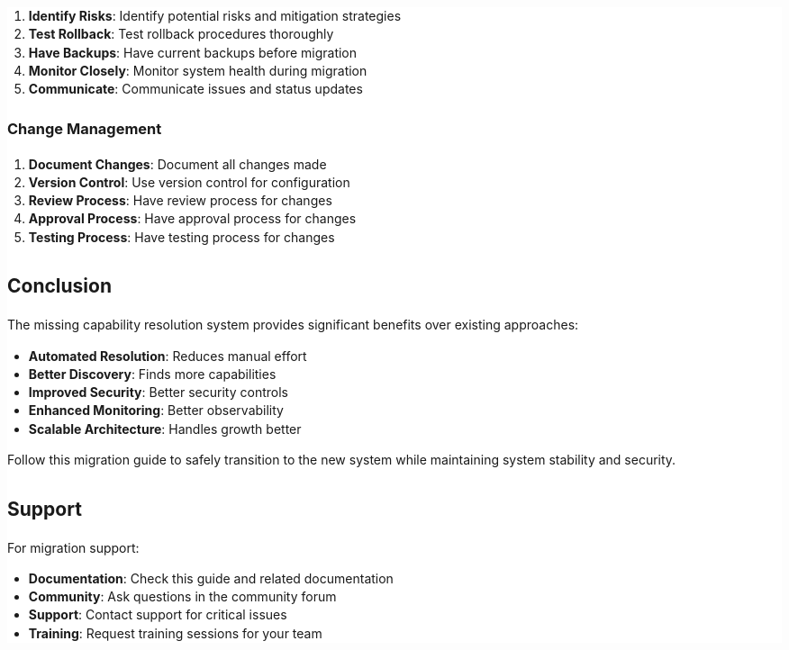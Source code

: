 1. **Identify Risks**: Identify potential risks and mitigation strategies
2. **Test Rollback**: Test rollback procedures thoroughly
3. **Have Backups**: Have current backups before migration
4. **Monitor Closely**: Monitor system health during migration
5. **Communicate**: Communicate issues and status updates

### Change Management

1. **Document Changes**: Document all changes made
2. **Version Control**: Use version control for configuration
3. **Review Process**: Have review process for changes
4. **Approval Process**: Have approval process for changes
5. **Testing Process**: Have testing process for changes

## Conclusion

The missing capability resolution system provides significant benefits over existing approaches:

- **Automated Resolution**: Reduces manual effort
- **Better Discovery**: Finds more capabilities
- **Improved Security**: Better security controls
- **Enhanced Monitoring**: Better observability
- **Scalable Architecture**: Handles growth better

Follow this migration guide to safely transition to the new system while maintaining system stability and security.

## Support

For migration support:

- **Documentation**: Check this guide and related documentation
- **Community**: Ask questions in the community forum
- **Support**: Contact support for critical issues
- **Training**: Request training sessions for your team

